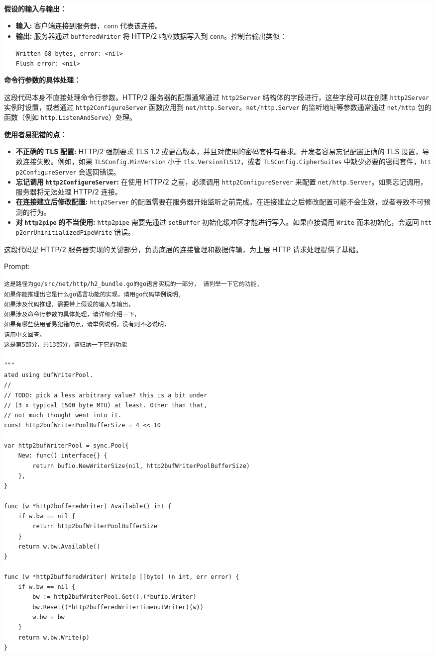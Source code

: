 **假设的输入与输出：**

*   **输入:** 客户端连接到服务器，`conn` 代表该连接。
*   **输出:**  服务器通过 `bufferedWriter` 将 HTTP/2 响应数据写入到 `conn`。控制台输出类似：
    ```
    Written 68 bytes, error: <nil>
    Flush error: <nil>
    ```

**命令行参数的具体处理：**

这段代码本身不直接处理命令行参数。HTTP/2 服务器的配置通常通过 `http2Server` 结构体的字段进行，这些字段可以在创建 `http2Server` 实例时设置，或者通过 `http2ConfigureServer` 函数应用到 `net/http.Server`。`net/http.Server` 的监听地址等参数通常通过 `net/http` 包的函数（例如 `http.ListenAndServe`）处理。

**使用者易犯错的点：**

*   **不正确的 TLS 配置:**  HTTP/2 强制要求 TLS 1.2 或更高版本，并且对使用的密码套件有要求。开发者容易忘记配置正确的 TLS 设置，导致连接失败。例如，如果 `TLSConfig.MinVersion` 小于 `tls.VersionTLS12`，或者 `TLSConfig.CipherSuites` 中缺少必要的密码套件，`http2ConfigureServer` 会返回错误。
*   **忘记调用 `http2ConfigureServer`:**  在使用 HTTP/2 之前，必须调用 `http2ConfigureServer` 来配置 `net/http.Server`。如果忘记调用，服务器将无法处理 HTTP/2 连接。
*   **在连接建立后修改配置:**  `http2Server` 的配置需要在服务器开始监听之前完成。在连接建立之后修改配置可能不会生效，或者导致不可预测的行为。
*   **对 `http2pipe` 的不当使用:** `http2pipe` 需要先通过 `setBuffer` 初始化缓冲区才能进行写入。如果直接调用 `Write` 而未初始化，会返回 `http2errUninitializedPipeWrite` 错误。

这段代码是 HTTP/2 服务器实现的关键部分，负责底层的连接管理和数据传输，为上层 HTTP 请求处理提供了基础。

Prompt: 
```
这是路径为go/src/net/http/h2_bundle.go的go语言实现的一部分， 请列举一下它的功能, 　
如果你能推理出它是什么go语言功能的实现，请用go代码举例说明, 
如果涉及代码推理，需要带上假设的输入与输出，
如果涉及命令行参数的具体处理，请详细介绍一下，
如果有哪些使用者易犯错的点，请举例说明，没有则不必说明，
请用中文回答。
这是第5部分，共13部分，请归纳一下它的功能

"""
ated using bufWriterPool.
//
// TODO: pick a less arbitrary value? this is a bit under
// (3 x typical 1500 byte MTU) at least. Other than that,
// not much thought went into it.
const http2bufWriterPoolBufferSize = 4 << 10

var http2bufWriterPool = sync.Pool{
	New: func() interface{} {
		return bufio.NewWriterSize(nil, http2bufWriterPoolBufferSize)
	},
}

func (w *http2bufferedWriter) Available() int {
	if w.bw == nil {
		return http2bufWriterPoolBufferSize
	}
	return w.bw.Available()
}

func (w *http2bufferedWriter) Write(p []byte) (n int, err error) {
	if w.bw == nil {
		bw := http2bufWriterPool.Get().(*bufio.Writer)
		bw.Reset((*http2bufferedWriterTimeoutWriter)(w))
		w.bw = bw
	}
	return w.bw.Write(p)
}
```